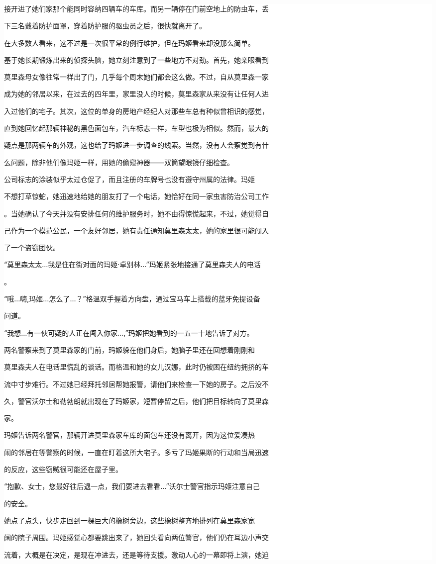 接开进了她们家那个能同时容纳四辆车的车库。而另一辆停在门前空地上的防虫车，丢

下三名戴着防护面罩，穿着防护服的驱虫员之后，很快就离开了。

在大多数人看来，这不过是一次很平常的例行维护，但在玛姬看来却没那么简单。

基于她长期锻炼出来的侦探头脑，她立刻注意到了一些地方不对劲。首先，她亲眼看到

莫里森母女像往常一样出了门，几乎每个周末她们都会这么做。不过，自从莫里森一家

成为她的邻居以来，在过去的四年里，家里没人的时候，莫里森家从来没有让任何人进

入过他们的宅子。其次，这位的单身的房地产经纪人对那些车总有种似曾相识的感觉，

直到她回忆起那辆神秘的黑色面包车，汽车标志一样，车型也极为相似。然而，最大的

疑点是那两辆车的外观，这也给了玛姬进一步调查的线索。当然，没有人会察觉到有什

么问题，除非他们像玛姬一样，用她的偷窥神器——双筒望眼镜仔细检查。

公司标志的涂装似乎太过仓促了，而且注册的车牌号也没有遵守州属的法律。玛姬

不想打草惊蛇，她迅速地给她的朋友打了一个电话，她恰好在同一家虫害防治公司工作

。当她确认了今天并没有安排任何的维护服务时，她不由得惊慌起来，不过，她觉得自

己作为一个模范公民，一个友好邻居，她有责任通知莫里森太太，她的家里很可能闯入

了一个盗窃团伙。

“莫里森太太…我是住在街对面的玛姬·卓别林…”玛姬紧张地接通了莫里森夫人的电话

。

“哦…嗨,玛姬…怎么了…？”格温双手握着方向盘，通过宝马车上搭载的蓝牙免提设备

问道。

“我想…有一伙可疑的人正在闯入你家…,”玛姬把她看到的一五一十地告诉了对方。

两名警察来到了莫里森家的门前，玛姬躲在他们身后，她脑子里还在回想着刚刚和

莫里森夫人在电话里慌乱的谈话。而格温和她的女儿汉娜，此时仍被困在纽约拥挤的车

流中寸步难行。不过她已经拜托邻居帮她报警，请他们来检查一下她的房子。之后没不

久，警官沃尔士和勒勃朗就出现在了玛姬家，短暂停留之后，他们把目标转向了莫里森

家。

玛姬告诉两名警官，那辆开进莫里森家车库的面包车还没有离开，因为这位爱凑热

闹的邻居在等警察的时候，一直在盯着这所大宅子。多亏了玛姬果断的行动和当局迅速

的反应，这些窃贼很可能还在屋子里。

“抱歉、女士，您最好往后退一点，我们要进去看看…”沃尔士警官指示玛姬注意自己

的安全。

她点了点头，快步走回到一棵巨大的橡树旁边，这些橡树整齐地排列在莫里森家宽

阔的院子周围。玛姬感觉心都要跳出来了，她回头看向两位警官，他们仍在耳边小声交

流着，大概是在决定，是现在冲进去，还是等待支援。激动人心的一幕即将上演，她迫
